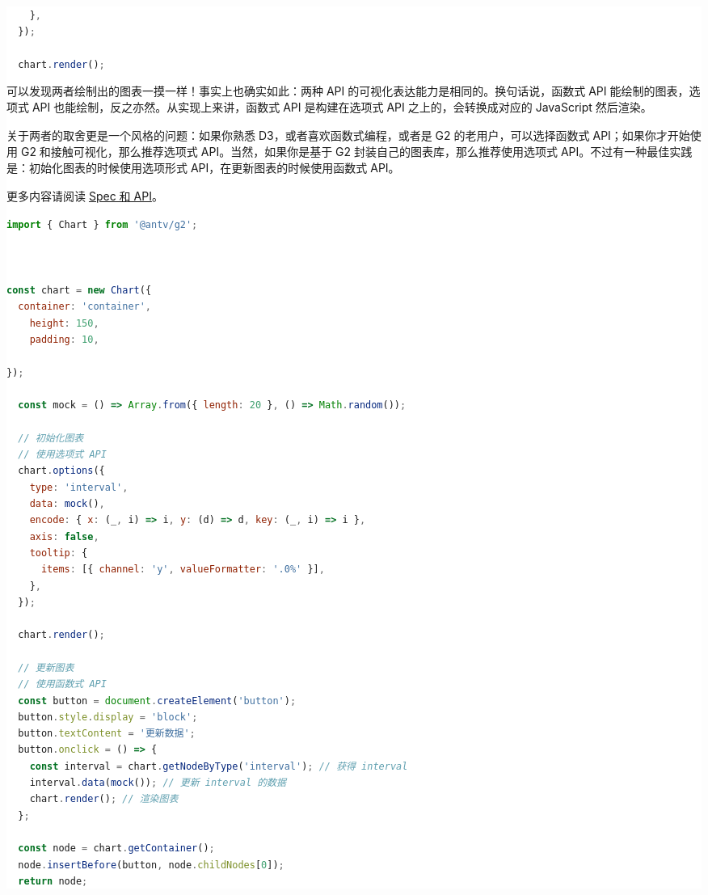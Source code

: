 ```js | ob { autoMount: true }
    },
  });

  chart.render();
```

可以发现两者绘制出的图表一摸一样！事实上也确实如此：两种 API 的可视化表达能力是相同的。换句话说，函数式 API 能绘制的图表，选项式 API 也能绘制，反之亦然。从实现上来讲，函数式 API 是构建在选项式 API 之上的，会转换成对应的 JavaScript 然后渲染。

关于两者的取舍更是一个风格的问题：如果你熟悉 D3，或者喜欢函数式编程，或者是 G2 的老用户，可以选择函数式 API；如果你才开始使用 G2 和接触可视化，那么推荐选项式 API。当然，如果你是基于 G2 封装自己的图表库，那么推荐使用选项式 API。不过有一种最佳实践是：初始化图表的时候使用选项形式 API，在更新图表的时候使用函数式 API。

更多内容请阅读 [Spec 和 API](/manual/introduction/experimental-spec-api)。

```js | ob { autoMount: true }
import { Chart } from '@antv/g2';



const chart = new Chart({
  container: 'container',
    height: 150,
    padding: 10,
  
});

  const mock = () => Array.from({ length: 20 }, () => Math.random());

  // 初始化图表
  // 使用选项式 API
  chart.options({
    type: 'interval',
    data: mock(),
    encode: { x: (_, i) => i, y: (d) => d, key: (_, i) => i },
    axis: false,
    tooltip: {
      items: [{ channel: 'y', valueFormatter: '.0%' }],
    },
  });

  chart.render();

  // 更新图表
  // 使用函数式 API
  const button = document.createElement('button');
  button.style.display = 'block';
  button.textContent = '更新数据';
  button.onclick = () => {
    const interval = chart.getNodeByType('interval'); // 获得 interval
    interval.data(mock()); // 更新 interval 的数据
    chart.render(); // 渲染图表
  };

  const node = chart.getContainer();
  node.insertBefore(button, node.childNodes[0]);
  return node;
```
